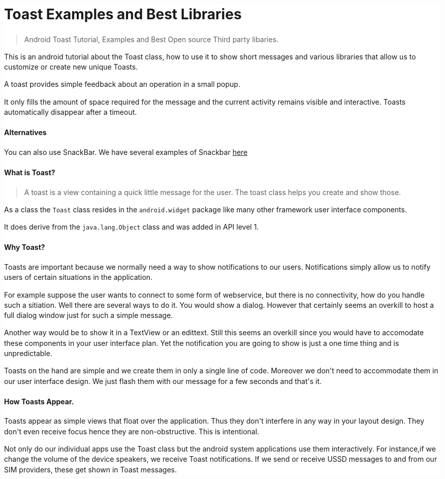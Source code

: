 # Toast Examples and Best Libraries


> Android Toast Tutorial, Examples and Best Open source Third party libaries.

This is an android tutorial about the Toast class, how to use it to show short messages and various libraries that allow us to customize or create new unique Toasts.

A toast provides simple feedback about an operation in a small popup.

It only fills the amount of space required for the message and the current activity remains visible and interactive. Toasts automatically disappear after a timeout.


#### Alternatives

You can also use SnackBar. We have several examples of Snackbar [here](https://camposha.info/android-examples/android-snackbar/)

#### What is Toast?

> A toast is a view containing a quick little message for the user. The toast class helps you create and show those.

As a class the `Toast` class resides in the `android.widget` package like many other framework user interface components.

It does derive from the `java.lang.Object` class and was added in API level 1.

#### Why Toast?

Toasts are important because we normally need a way to show notifications to our users. Notifications simply allow us to notify users of certain situations in the application.

For example suppose the user wants to connect to some form of webservice, but there is no connectivity, how do you handle such a sitiation. Well there are several ways to do it. You would show a dialog. However that certainly seems an overkill to host a full dialog window just for such a simple message.

Another way would be to show it in a TextView or an edittext. Still this seems an overkill since you would have to accomodate these components in your user interface plan. Yet the notification you are going to show is just a one time thing and is unpredictable.

Toasts on the hand are simple and we create them in only a single line of code. Moreover we don't need to accommodate them in our user interface design. We just flash them with our message for a few seconds and that's it.

#### How Toasts Appear.

Toasts appear as simple views that float over the application. Thus they don't interfere in any way in your layout design. They don't even receive focus hence they are non-obstructive. This is intentional.

Not only do our individual apps use the Toast class but the android system applications use them interactively. For instance,if we change the volume of the device speakers, we receive Toast notifications. If we send or receive USSD messages to and from our SIM providers, these get shown in Toast messages.
